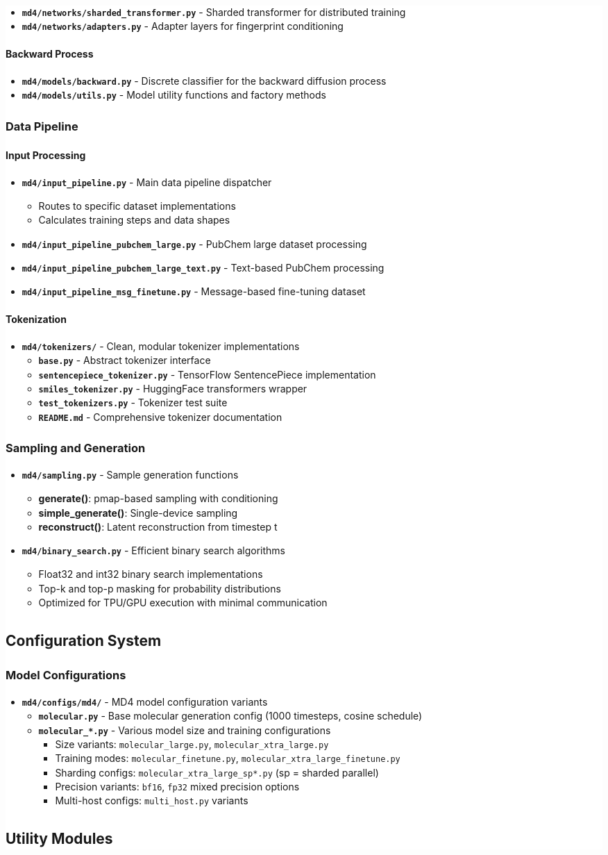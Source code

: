 - **`md4/networks/sharded_transformer.py`** - Sharded transformer for distributed training
- **`md4/networks/adapters.py`** - Adapter layers for fingerprint conditioning

#### Backward Process
- **`md4/models/backward.py`** - Discrete classifier for the backward diffusion process
- **`md4/models/utils.py`** - Model utility functions and factory methods

### Data Pipeline

#### Input Processing
- **`md4/input_pipeline.py`** - Main data pipeline dispatcher
  - Routes to specific dataset implementations
  - Calculates training steps and data shapes

- **`md4/input_pipeline_pubchem_large.py`** - PubChem large dataset processing
- **`md4/input_pipeline_pubchem_large_text.py`** - Text-based PubChem processing  
- **`md4/input_pipeline_msg_finetune.py`** - Message-based fine-tuning dataset

#### Tokenization
- **`md4/tokenizers/`** - Clean, modular tokenizer implementations
  - **`base.py`** - Abstract tokenizer interface
  - **`sentencepiece_tokenizer.py`** - TensorFlow SentencePiece implementation
  - **`smiles_tokenizer.py`** - HuggingFace transformers wrapper
  - **`test_tokenizers.py`** - Tokenizer test suite
  - **`README.md`** - Comprehensive tokenizer documentation

### Sampling and Generation
- **`md4/sampling.py`** - Sample generation functions
  - **generate()**: pmap-based sampling with conditioning
  - **simple_generate()**: Single-device sampling
  - **reconstruct()**: Latent reconstruction from timestep t

- **`md4/binary_search.py`** - Efficient binary search algorithms
  - Float32 and int32 binary search implementations  
  - Top-k and top-p masking for probability distributions
  - Optimized for TPU/GPU execution with minimal communication

## Configuration System

### Model Configurations
- **`md4/configs/md4/`** - MD4 model configuration variants
  - **`molecular.py`** - Base molecular generation config (1000 timesteps, cosine schedule)
  - **`molecular_*.py`** - Various model size and training configurations
    - Size variants: `molecular_large.py`, `molecular_xtra_large.py`
    - Training modes: `molecular_finetune.py`, `molecular_xtra_large_finetune.py`
    - Sharding configs: `molecular_xtra_large_sp*.py` (sp = sharded parallel)
    - Precision variants: `bf16`, `fp32` mixed precision options
    - Multi-host configs: `multi_host.py` variants

## Utility Modules
